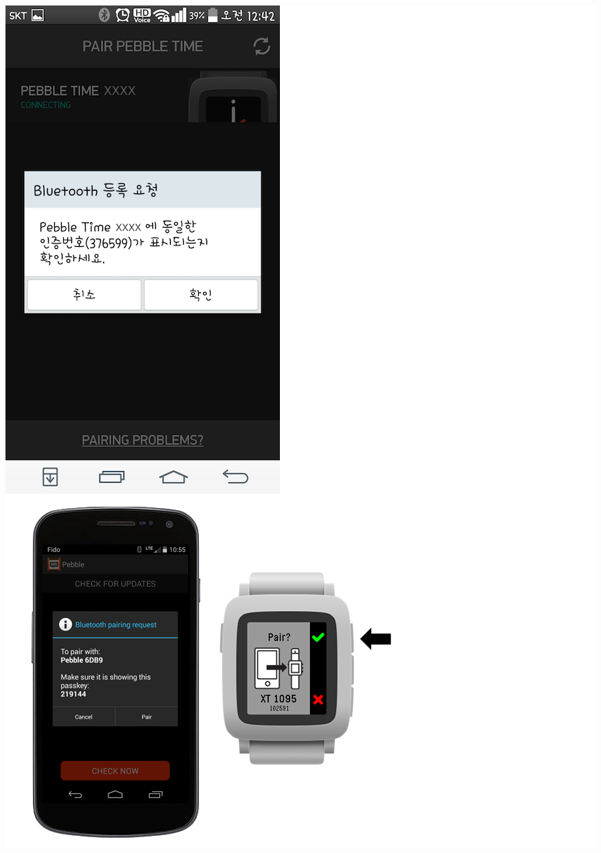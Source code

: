 ![블루투스 접속 요청](doc/imgs/pebble-request-connection.png)

![블루투스 접속 요청](doc/imgs/pebble-bt-connection.png)